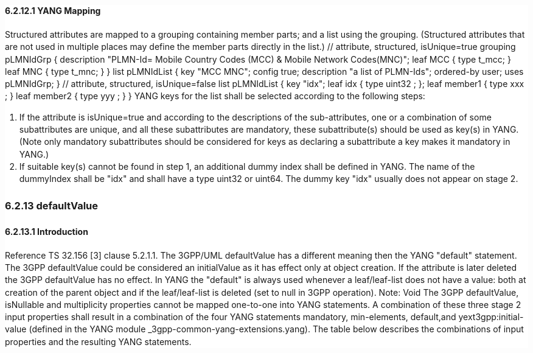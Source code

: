 #### 6.2.12.1 YANG Mapping
Structured attributes are mapped to a grouping containing member parts; and a
list using the grouping. (Structured attributes that are not used in multiple
places may define the member parts directly in the list.)
// attribute, structured, isUnique=true
grouping pLMNIdGrp {
description \"PLMN-Id= Mobile Country Codes (MCC) &
Mobile Network Codes(MNC)\";
leaf MCC {
type t_mcc;
}
leaf MNC {
type t_mnc;
}
}
list pLMNIdList {
key \"MCC MNC\";
config true;
description \"a list of PLMN-Ids\";
ordered-by user;
uses pLMNIdGrp;
}
// attribute, structured, isUnique=false
list pLMNIdList {
key \"idx\";
leaf idx { type uint32 ; };
leaf member1 { type xxx ; }
leaf member2 { type yyy ; }
}
YANG keys for the list shall be selected according to the following steps:
1) If the attribute is isUnique=true and according to the descriptions of the
sub-attributes, one or a combination of some subattributes are unique, and all
these subattributes are mandatory, these subattribute(s) should be used as
key(s) in YANG. (Note only mandatory subattributes should be considered for
keys as declaring a subattribute a key makes it mandatory in YANG.)
2) If suitable key(s) cannot be found in step 1, an additional dummy index
shall be defined in YANG. The name of the dummyIndex shall be "idx" and shall
have a type uint32 or uint64. The dummy key \"idx\" usually does not appear on
stage 2.
### 6.2.13 defaultValue
#### 6.2.13.1 Introduction
Reference TS 32.156 [3] clause 5.2.1.1.
The 3GPP/UML defaultValue has a different meaning then the YANG \"default\"
statement.
The 3GPP defaultValue could be considered an initialValue as it has effect
only at object creation. If the attribute is later deleted the 3GPP
defaultValue has no effect. In YANG the \"default\" is always used whenever a
leaf/leaf-list does not have a value: both at creation of the parent object
and if the leaf/leaf-list is deleted (set to null in 3GPP operation).
Note: Void
The 3GPP defaultValue, isNullable and multiplicity properties cannot be mapped
one-to-one into YANG statements. A combination of these three stage 2 input
properties shall result in a combination of the four YANG statements
mandatory, min-elements, default,and yext3gpp:initial-value (defined in the
YANG module _3gpp-common-yang-extensions.yang). The table below describes the
combinations of input properties and the resulting YANG statements.